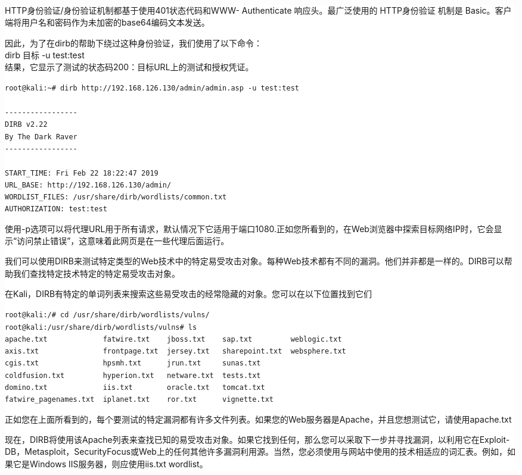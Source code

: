 ```plain
```

HTTP身份验证/身份验证机制都基于使用401状态代码和WWW- Authenticate 响应头。最广泛使用的 HTTP身份验证 机制是 Basic。客户端将用户名和密码作为未加密的base64编码文本发送。

因此，为了在dirb的帮助下绕过这种身份验证，我们使用了以下命令：  
dirb 目标 -u test:test  
结果，它显示了测试的状态码200：目标URL上的测试和授权凭证。  

```plain
root@kali:~# dirb http://192.168.126.130/admin/admin.asp -u test:test

-----------------
DIRB v2.22
By The Dark Raver
-----------------

START_TIME: Fri Feb 22 18:22:47 2019
URL_BASE: http://192.168.126.130/admin/
WORDLIST_FILES: /usr/share/dirb/wordlists/common.txt
AUTHORIZATION: test:test
```

使用-p选项可以将代理URL用于所有请求，默认情况下它适用于端口1080.正如您所看到的，在Web浏览器中探索目标网络IP时，它会显示“访问禁止错误”，这意味着此网页是在一些代理后面运行。

我们可以使用DIRB来测试特定类型的Web技术中的特定易受攻击对象。每种Web技术都有不同的漏洞。他们并非都是一样的。DIRB可以帮助我们查找特定技术特定的特定易受攻击对象。

在Kali，DIRB有特定的单词列表来搜索这些易受攻击的经常隐藏的对象。您可以在以下位置找到它们  

```plain
root@kali:/# cd /usr/share/dirb/wordlists/vulns/
root@kali:/usr/share/dirb/wordlists/vulns# ls
apache.txt             fatwire.txt    jboss.txt    sap.txt         weblogic.txt
axis.txt               frontpage.txt  jersey.txt   sharepoint.txt  websphere.txt
cgis.txt               hpsmh.txt      jrun.txt     sunas.txt
coldfusion.txt         hyperion.txt   netware.txt  tests.txt
domino.txt             iis.txt        oracle.txt   tomcat.txt
fatwire_pagenames.txt  iplanet.txt    ror.txt      vignette.txt
```

正如您在上面所看到的，每个要测试的特定漏洞都有许多文件列表。如果您的Web服务器是Apache，并且您想测试它，请使用apache.txt

现在，DIRB将使用该Apache列表来查找已知的易受攻击对象。如果它找到任何，那么您可以采取下一步并寻找漏洞，以利用它在Exploit-DB，Metasploit，SecurityFocus或Web上的任何其他许多漏洞利用源。当然，您必须使用与网站中使用的技术相适应的词汇表。例如，如果它是Windows IIS服务器，则应使用iis.txt wordlist。